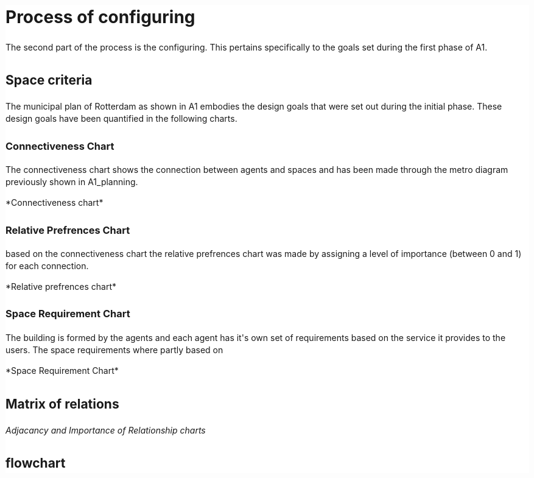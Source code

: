 # Process of configuring

The second part of the process is the configuring. This pertains specifically to the goals set during the first phase of A1. 

## Space criteria

The municipal plan of Rotterdam as shown in A1 embodies the design goals that were set out during the initial phase. These design goals have been quantified in the following charts.

### Connectiveness Chart

The connectiveness chart shows the connection between agents and spaces and has been made through the metro diagram previously shown in A1_planning.

<iframe src="https://docs.google.com/spreadsheets/d/1rvnkMuqiWgCPXm_N5H8aBM5d_srQSfDutk2AlIN4zD0/edit#gid=0" style="width:150%; height:600px;" frameborder="0">
</iframe>
*Connectiveness chart*

### Relative Prefrences Chart

based on the connectiveness chart the relative prefrences chart was made by assigning a level of importance (between 0 and 1) for each connection. 

<iframe src="https://docs.google.com/spreadsheets/d/1rvnkMuqiWgCPXm_N5H8aBM5d_srQSfDutk2AlIN4zD0/edit?usp=sharing" style="width:150%; height:600px;" frameborder="0">
</iframe>
*Relative prefrences chart*

### Space Requirement Chart

The building is formed by the agents and each agent has it's own set of requirements based on the service it provides to the users. The space requirements where partly based on 

<iframe src="https://docs.google.com/spreadsheets/d/1bQiBhYUO5N8wir9nw1VwhP7LahvSmtPdcyQSV35pvKI/edit?usp=sharing" style="width:150%; height:600px;" frameborder="0">
</iframe>
*Space Requirement Chart*

## Matrix of relations



<iframe src="https://viewer.diagrams.net/?tags=%7B%7D&highlight=0000ff&edit=_blank&layers=1&nav=1&title=Connectiongraph.drawio#Uhttps%3A%2F%2Fraw.githubusercontent.com%2FDemnity%2Fspatial_computing%2Fmaster%2Fwebpage%2Fdocs%2Fpdf%2FConnectiongraph.drawio" style="width:150%; height:700px;" frameborder="0">
</iframe>

*Adjacancy and Importance of Relationship charts*

## flowchart
